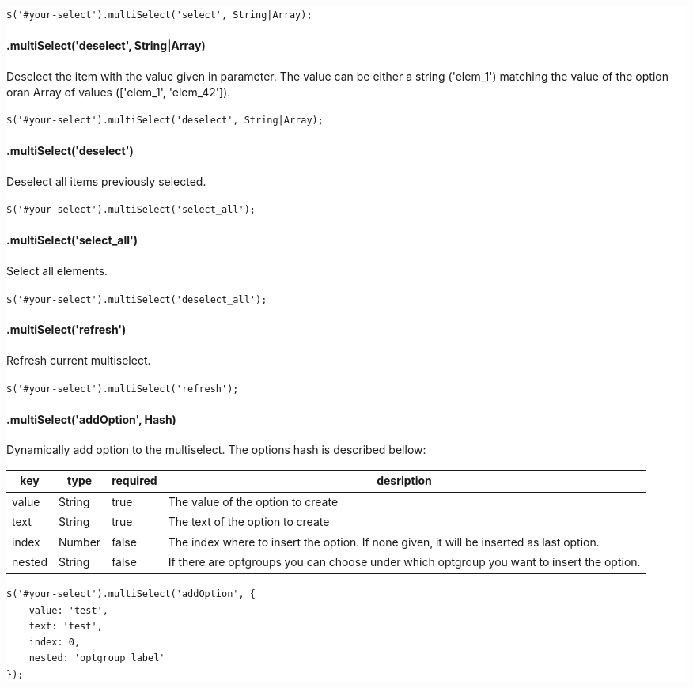 ```
$('#your-select').multiSelect('select', String|Array);
```

#### .multiSelect('deselect', String|Array)

Deselect the item with the value given in parameter. The value can be either a string ('elem_1') matching the value of the option oran Array of values (['elem_1', 'elem_42']).

```
$('#your-select').multiSelect('deselect', String|Array);
```

#### .multiSelect('deselect')

Deselect all items previously selected.

```
$('#your-select').multiSelect('select_all');
```

#### .multiSelect('select_all')

Select all elements.

```
$('#your-select').multiSelect('deselect_all');
```

#### .multiSelect('refresh')

Refresh current multiselect.

```
$('#your-select').multiSelect('refresh');
```

#### .multiSelect('addOption', Hash)

Dynamically add option to the multiselect.
The options hash is described bellow:


| key    | type   | required | desription                                                                                |
| -------- | -------- | ---------- | ------------------------------------------------------------------------------------------- |
| value  | String | true     | The value of the option to create                                                         |
| text   | String | true     | The text of the option to create                                                          |
| index  | Number | false    | The index where to insert the option. If none given, it will be inserted as last option.  |
| nested | String | false    | If there are optgroups you can choose under which optgroup you want to insert the option. |

```
$('#your-select').multiSelect('addOption', { 
    value: 'test', 
    text: 'test', 
    index: 0, 
    nested: 'optgroup_label'
});
```

